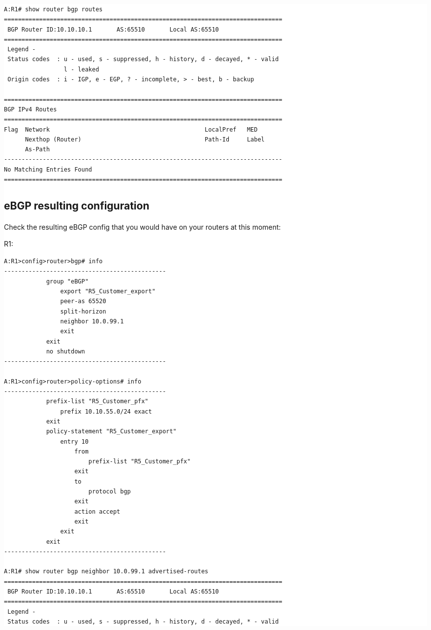 ```txt
A:R1# show router bgp routes
===============================================================================
 BGP Router ID:10.10.10.1       AS:65510       Local AS:65510
===============================================================================
 Legend -
 Status codes  : u - used, s - suppressed, h - history, d - decayed, * - valid
                 l - leaked
 Origin codes  : i - IGP, e - EGP, ? - incomplete, > - best, b - backup

===============================================================================
BGP IPv4 Routes
===============================================================================
Flag  Network                                            LocalPref   MED
      Nexthop (Router)                                   Path-Id     Label
      As-Path
-------------------------------------------------------------------------------
No Matching Entries Found
===============================================================================
```

## eBGP resulting configuration

Check the resulting eBGP config that you would have on your routers at this moment:

R1:

```txt
A:R1>config>router>bgp# info
----------------------------------------------
            group "eBGP"
                export "R5_Customer_export"
                peer-as 65520
                split-horizon
                neighbor 10.0.99.1
                exit
            exit
            no shutdown
----------------------------------------------

A:R1>config>router>policy-options# info
----------------------------------------------
            prefix-list "R5_Customer_pfx"
                prefix 10.10.55.0/24 exact
            exit
            policy-statement "R5_Customer_export"
                entry 10
                    from
                        prefix-list "R5_Customer_pfx"
                    exit
                    to
                        protocol bgp
                    exit
                    action accept
                    exit
                exit
            exit
----------------------------------------------

A:R1# show router bgp neighbor 10.0.99.1 advertised-routes
===============================================================================
 BGP Router ID:10.10.10.1       AS:65510       Local AS:65510
===============================================================================
 Legend -
 Status codes  : u - used, s - suppressed, h - history, d - decayed, * - valid
```